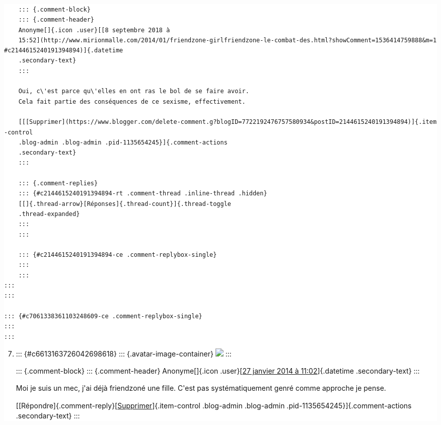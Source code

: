         ::: {.comment-block}
        ::: {.comment-header}
        Anonyme[]{.icon .user}[[8 septembre 2018 à
        15:52](http://www.mirionmalle.com/2014/01/friendzone-girlfriendzone-le-combat-des.html?showComment=1536414759888&m=1#c2144615240191394894)]{.datetime
        .secondary-text}
        :::

        Oui, c\'est parce qu\'elles en ont ras le bol de se faire avoir.
        Cela fait partie des conséquences de ce sexisme, effectivement.

        [[[Supprimer](https://www.blogger.com/delete-comment.g?blogID=7722192476757580934&postID=2144615240191394894)]{.item-control
        .blog-admin .blog-admin .pid-1135654245}]{.comment-actions
        .secondary-text}
        :::

        ::: {.comment-replies}
        ::: {#c2144615240191394894-rt .comment-thread .inline-thread .hidden}
        [[]{.thread-arrow}[Réponses]{.thread-count}]{.thread-toggle
        .thread-expanded}
        :::
        :::

        ::: {#c2144615240191394894-ce .comment-replybox-single}
        :::
        :::
    :::
    :::

    ::: {#c7061338361103248609-ce .comment-replybox-single}
    :::
    :::

7.  ::: {#c6613163726042698618}
    ::: {.avatar-image-container}
    ![](//resources.blogblog.com/img/blank.gif)
    :::

    ::: {.comment-block}
    ::: {.comment-header}
    Anonyme[]{.icon .user}[[27 janvier 2014 à
    11:02](http://www.mirionmalle.com/2014/01/friendzone-girlfriendzone-le-combat-des.html?showComment=1390816932115&m=1#c6613163726042698618)]{.datetime
    .secondary-text}
    :::

    Moi je suis un mec, j\'ai déjà friendzoné une fille. C\'est pas
    systématiquement genré comme approche je pense.

    [[Répondre]{.comment-reply}[[Supprimer](https://www.blogger.com/delete-comment.g?blogID=7722192476757580934&postID=6613163726042698618)]{.item-control
    .blog-admin .blog-admin .pid-1135654245}]{.comment-actions
    .secondary-text}
    :::
